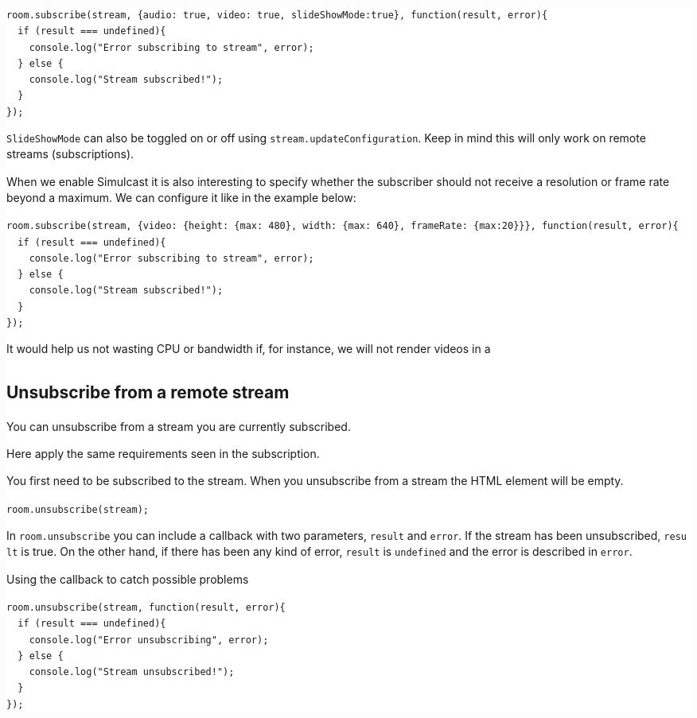 ```
room.subscribe(stream, {audio: true, video: true, slideShowMode:true}, function(result, error){
  if (result === undefined){
    console.log("Error subscribing to stream", error);
  } else {
    console.log("Stream subscribed!");
  }
});
```

`SlideShowMode` can also be toggled on or off using `stream.updateConfiguration`. Keep in mind this will only work on remote streams (subscriptions).

When we enable Simulcast it is also interesting to specify whether the subscriber should not receive a resolution or frame rate beyond a maximum. We
can configure it like in the example below:

```
room.subscribe(stream, {video: {height: {max: 480}, width: {max: 640}, frameRate: {max:20}}}, function(result, error){
  if (result === undefined){
    console.log("Error subscribing to stream", error);
  } else {
    console.log("Stream subscribed!");
  }
});
```

It would help us not wasting CPU or bandwidth if, for instance, we will not render videos in a <video> element bigger than 640x480.

## Unsubscribe from a remote stream

You can unsubscribe from a stream you are currently subscribed.

Here apply the same requirements seen in the subscription.

<example>
You first need to be subscribed to the stream. When you unsubscribe from a stream the HTML element will be empty.
</example>

```
room.unsubscribe(stream);
```

In `room.unsubscribe` you can include a callback with two parameters, `result` and `error`. If the stream has been unsubscribed, `result` is true. On the other hand, if there has been any kind of error, `result` is `undefined` and the error is described in `error`.

<example>
Using the callback to catch possible problems
</example>

```
room.unsubscribe(stream, function(result, error){
  if (result === undefined){
    console.log("Error unsubscribing", error);
  } else {
    console.log("Stream unsubscribed!");
  }
});
```
